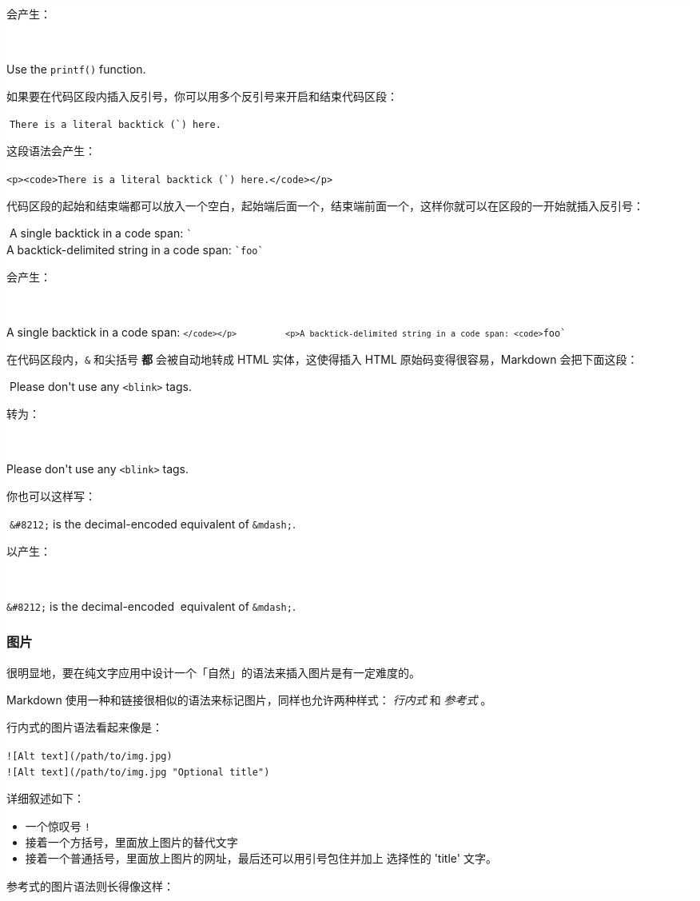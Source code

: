 会产生：

​    <p>Use the <code>printf()</code> function.</p>

如果要在代码区段内插入反引号，你可以用多个反引号来开启和结束代码区段：

​    ``There is a literal backtick (`) here.``

这段语法会产生：

​    ``<p><code>There is a literal backtick (`) here.</code></p>``

代码区段的起始和结束端都可以放入一个空白，起始端后面一个，结束端前面一个，这样你就可以在区段的一开始就插入反引号：

​    A single backtick in a code span: `` ` ``
​    
​    A backtick-delimited string in a code span: `` `foo` ``

会产生：

​    <p>A single backtick in a code span: <code>`</code></p>
​    
​    <p>A backtick-delimited string in a code span: <code>`foo`</code></p>


在代码区段内，`&` 和尖括号 **都** 会被自动地转成 HTML 实体，这使得插入 HTML 原始码变得很容易，Markdown 会把下面这段：

​    Please don't use any `<blink>` tags.

转为：

​    <p>Please don't use any <code>&lt;blink&gt;</code> tags.</p>

你也可以这样写：

​    `&#8212;` is the decimal-encoded equivalent of `&mdash;`.

以产生：

​    <p><code>&amp;#8212;</code> is the decimal-encoded
​    equivalent of <code>&amp;mdash;</code>.</p>

### 图片

很明显地，要在纯文字应用中设计一个「自然」的语法来插入图片是有一定难度的。

Markdown 使用一种和链接很相似的语法来标记图片，同样也允许两种样式： _行内式_ 和 _参考式_ 。

行内式的图片语法看起来像是：

```
![Alt text](/path/to/img.jpg)
![Alt text](/path/to/img.jpg "Optional title")
```

详细叙述如下：

  * 一个惊叹号 `!`
  * 接着一个方括号，里面放上图片的替代文字
  * 接着一个普通括号，里面放上图片的网址，最后还可以用引号包住并加上 选择性的 'title' 文字。

参考式的图片语法则长得像这样：

